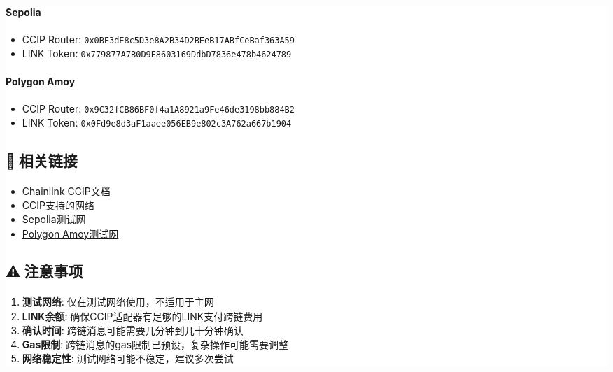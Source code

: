 #### Sepolia
- CCIP Router: `0x0BF3dE8c5D3e8A2B34D2BEeB17ABfCeBaf363A59`
- LINK Token: `0x779877A7B0D9E8603169DdbD7836e478b4624789`

#### Polygon Amoy
- CCIP Router: `0x9C32fCB86BF0f4a1A8921a9Fe46de3198bb884B2`
- LINK Token: `0x0Fd9e8d3aF1aaee056EB9e802c3A762a667b1904`

## 🔗 相关链接

- [Chainlink CCIP文档](https://docs.chain.link/ccip)
- [CCIP支持的网络](https://docs.chain.link/ccip/supported-networks)
- [Sepolia测试网](https://sepolia.etherscan.io/)
- [Polygon Amoy测试网](https://amoy.polygonscan.com/)

## ⚠️ 注意事项

1. **测试网络**: 仅在测试网络使用，不适用于主网
2. **LINK余额**: 确保CCIP适配器有足够的LINK支付跨链费用
3. **确认时间**: 跨链消息可能需要几分钟到几十分钟确认
4. **Gas限制**: 跨链消息的gas限制已预设，复杂操作可能需要调整
5. **网络稳定性**: 测试网络可能不稳定，建议多次尝试
